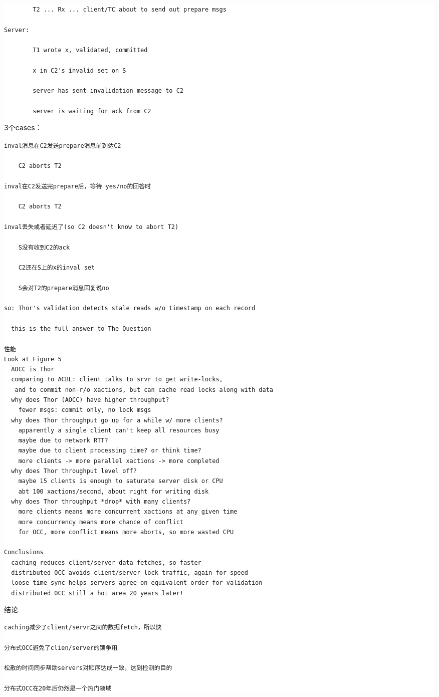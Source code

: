     		T2 ... Rx ... client/TC about to send out prepare msgs

  	Server:

    		T1 wrote x, validated, committed

    		x in C2's invalid set on S

    		server has sent invalidation message to C2

    		server is waiting for ack from C2	

3个cases：

	inval消息在C2发送prepare消息前到达C2

		C2 aborts T2

	inval在C2发送完prepare后，等待 yes/no的回答时

		C2 aborts T2

	inval丢失或者延迟了(so C2 doesn't know to abort T2)

		S没有收到C2的ack

		C2还在S上的x的inval set

		S会对T2的prepare消息回复说no

	so: Thor's validation detects stale reads w/o timestamp on each record

	  this is the full answer to The Question	

    性能
    Look at Figure 5
      AOCC is Thor
      comparing to ACBL: client talks to srvr to get write-locks,
       and to commit non-r/o xactions, but can cache read locks along with data
      why does Thor (AOCC) have higher throughput?
        fewer msgs: commit only, no lock msgs
      why does Thor throughput go up for a while w/ more clients?
        apparently a single client can't keep all resources busy
        maybe due to network RTT?
        maybe due to client processing time? or think time?
        more clients -> more parallel xactions -> more completed
      why does Thor throughput level off?
        maybe 15 clients is enough to saturate server disk or CPU
        abt 100 xactions/second, about right for writing disk
      why does Thor throughput *drop* with many clients?
        more clients means more concurrent xactions at any given time
        more concurrency means more chance of conflict
        for OCC, more conflict means more aborts, so more wasted CPU
      
    Conclusions
      caching reduces client/server data fetches, so faster
      distributed OCC avoids client/server lock traffic, again for speed
      loose time sync helps servers agree on equivalent order for validation
      distributed OCC still a hot area 20 years later!

结论

	caching减少了client/servr之间的数据fetch，所以快

	分布式OCC避免了clien/server的锁争用

	松散的时间同步帮助servers对顺序达成一致，达到检测的目的

	分布式OCC在20年后仍然是一个热门领域



